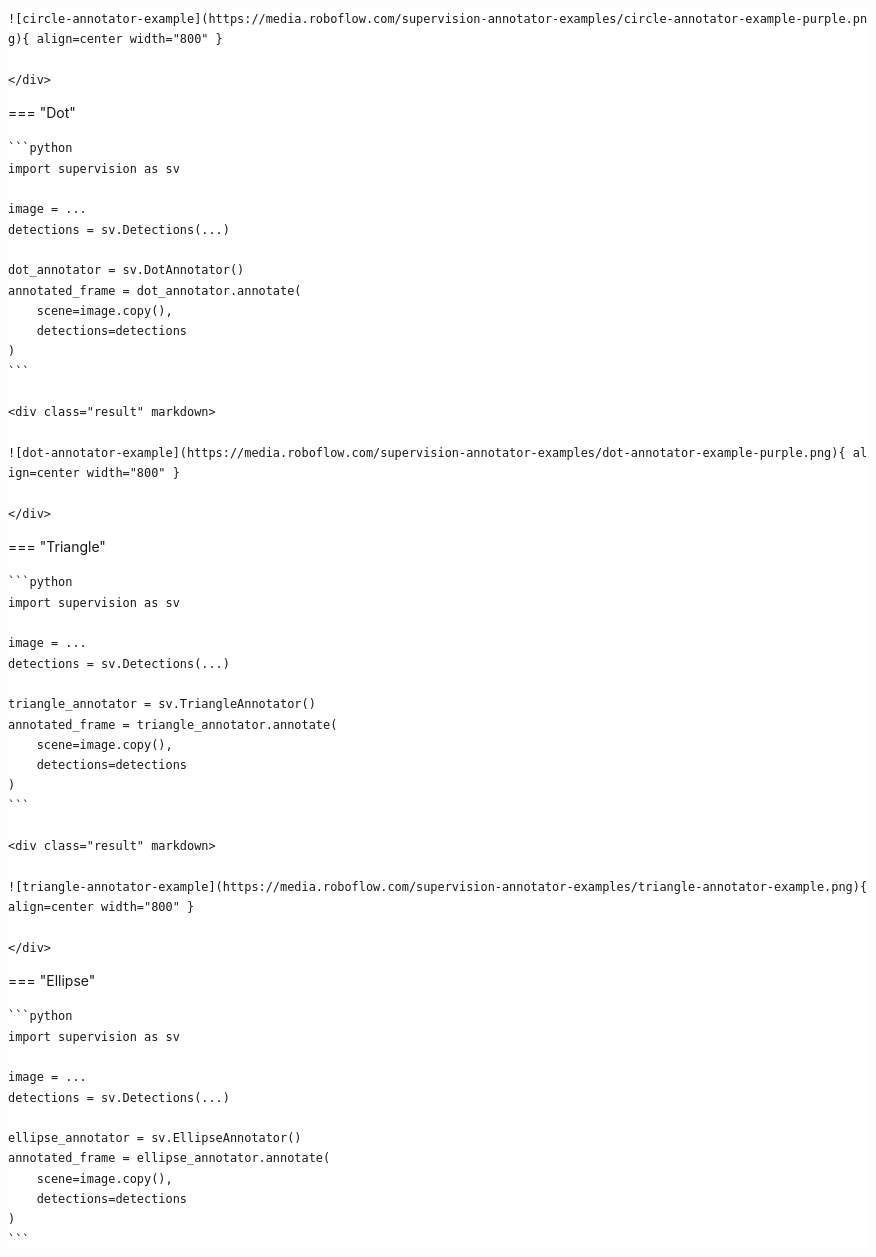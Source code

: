     ![circle-annotator-example](https://media.roboflow.com/supervision-annotator-examples/circle-annotator-example-purple.png){ align=center width="800" }

    </div>

=== "Dot"

    ```python
    import supervision as sv

    image = ...
    detections = sv.Detections(...)

    dot_annotator = sv.DotAnnotator()
    annotated_frame = dot_annotator.annotate(
        scene=image.copy(),
        detections=detections
    )
    ```

    <div class="result" markdown>

    ![dot-annotator-example](https://media.roboflow.com/supervision-annotator-examples/dot-annotator-example-purple.png){ align=center width="800" }

    </div>

=== "Triangle"

    ```python
    import supervision as sv

    image = ...
    detections = sv.Detections(...)

    triangle_annotator = sv.TriangleAnnotator()
    annotated_frame = triangle_annotator.annotate(
        scene=image.copy(),
        detections=detections
    )
    ```

    <div class="result" markdown>

    ![triangle-annotator-example](https://media.roboflow.com/supervision-annotator-examples/triangle-annotator-example.png){ align=center width="800" }

    </div>

=== "Ellipse"

    ```python
    import supervision as sv

    image = ...
    detections = sv.Detections(...)

    ellipse_annotator = sv.EllipseAnnotator()
    annotated_frame = ellipse_annotator.annotate(
        scene=image.copy(),
        detections=detections
    )
    ```

